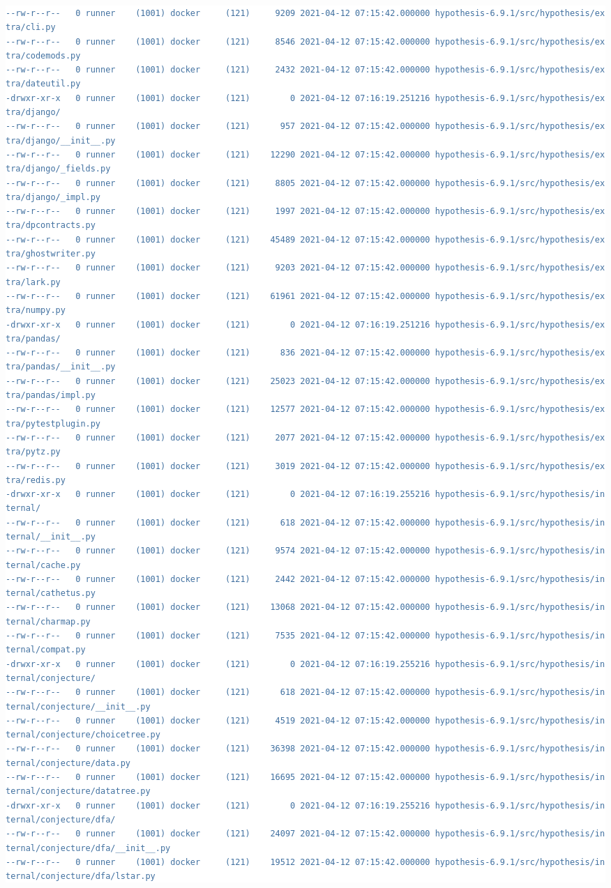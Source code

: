 ```diff
--rw-r--r--   0 runner    (1001) docker     (121)     9209 2021-04-12 07:15:42.000000 hypothesis-6.9.1/src/hypothesis/extra/cli.py
--rw-r--r--   0 runner    (1001) docker     (121)     8546 2021-04-12 07:15:42.000000 hypothesis-6.9.1/src/hypothesis/extra/codemods.py
--rw-r--r--   0 runner    (1001) docker     (121)     2432 2021-04-12 07:15:42.000000 hypothesis-6.9.1/src/hypothesis/extra/dateutil.py
-drwxr-xr-x   0 runner    (1001) docker     (121)        0 2021-04-12 07:16:19.251216 hypothesis-6.9.1/src/hypothesis/extra/django/
--rw-r--r--   0 runner    (1001) docker     (121)      957 2021-04-12 07:15:42.000000 hypothesis-6.9.1/src/hypothesis/extra/django/__init__.py
--rw-r--r--   0 runner    (1001) docker     (121)    12290 2021-04-12 07:15:42.000000 hypothesis-6.9.1/src/hypothesis/extra/django/_fields.py
--rw-r--r--   0 runner    (1001) docker     (121)     8805 2021-04-12 07:15:42.000000 hypothesis-6.9.1/src/hypothesis/extra/django/_impl.py
--rw-r--r--   0 runner    (1001) docker     (121)     1997 2021-04-12 07:15:42.000000 hypothesis-6.9.1/src/hypothesis/extra/dpcontracts.py
--rw-r--r--   0 runner    (1001) docker     (121)    45489 2021-04-12 07:15:42.000000 hypothesis-6.9.1/src/hypothesis/extra/ghostwriter.py
--rw-r--r--   0 runner    (1001) docker     (121)     9203 2021-04-12 07:15:42.000000 hypothesis-6.9.1/src/hypothesis/extra/lark.py
--rw-r--r--   0 runner    (1001) docker     (121)    61961 2021-04-12 07:15:42.000000 hypothesis-6.9.1/src/hypothesis/extra/numpy.py
-drwxr-xr-x   0 runner    (1001) docker     (121)        0 2021-04-12 07:16:19.251216 hypothesis-6.9.1/src/hypothesis/extra/pandas/
--rw-r--r--   0 runner    (1001) docker     (121)      836 2021-04-12 07:15:42.000000 hypothesis-6.9.1/src/hypothesis/extra/pandas/__init__.py
--rw-r--r--   0 runner    (1001) docker     (121)    25023 2021-04-12 07:15:42.000000 hypothesis-6.9.1/src/hypothesis/extra/pandas/impl.py
--rw-r--r--   0 runner    (1001) docker     (121)    12577 2021-04-12 07:15:42.000000 hypothesis-6.9.1/src/hypothesis/extra/pytestplugin.py
--rw-r--r--   0 runner    (1001) docker     (121)     2077 2021-04-12 07:15:42.000000 hypothesis-6.9.1/src/hypothesis/extra/pytz.py
--rw-r--r--   0 runner    (1001) docker     (121)     3019 2021-04-12 07:15:42.000000 hypothesis-6.9.1/src/hypothesis/extra/redis.py
-drwxr-xr-x   0 runner    (1001) docker     (121)        0 2021-04-12 07:16:19.255216 hypothesis-6.9.1/src/hypothesis/internal/
--rw-r--r--   0 runner    (1001) docker     (121)      618 2021-04-12 07:15:42.000000 hypothesis-6.9.1/src/hypothesis/internal/__init__.py
--rw-r--r--   0 runner    (1001) docker     (121)     9574 2021-04-12 07:15:42.000000 hypothesis-6.9.1/src/hypothesis/internal/cache.py
--rw-r--r--   0 runner    (1001) docker     (121)     2442 2021-04-12 07:15:42.000000 hypothesis-6.9.1/src/hypothesis/internal/cathetus.py
--rw-r--r--   0 runner    (1001) docker     (121)    13068 2021-04-12 07:15:42.000000 hypothesis-6.9.1/src/hypothesis/internal/charmap.py
--rw-r--r--   0 runner    (1001) docker     (121)     7535 2021-04-12 07:15:42.000000 hypothesis-6.9.1/src/hypothesis/internal/compat.py
-drwxr-xr-x   0 runner    (1001) docker     (121)        0 2021-04-12 07:16:19.255216 hypothesis-6.9.1/src/hypothesis/internal/conjecture/
--rw-r--r--   0 runner    (1001) docker     (121)      618 2021-04-12 07:15:42.000000 hypothesis-6.9.1/src/hypothesis/internal/conjecture/__init__.py
--rw-r--r--   0 runner    (1001) docker     (121)     4519 2021-04-12 07:15:42.000000 hypothesis-6.9.1/src/hypothesis/internal/conjecture/choicetree.py
--rw-r--r--   0 runner    (1001) docker     (121)    36398 2021-04-12 07:15:42.000000 hypothesis-6.9.1/src/hypothesis/internal/conjecture/data.py
--rw-r--r--   0 runner    (1001) docker     (121)    16695 2021-04-12 07:15:42.000000 hypothesis-6.9.1/src/hypothesis/internal/conjecture/datatree.py
-drwxr-xr-x   0 runner    (1001) docker     (121)        0 2021-04-12 07:16:19.255216 hypothesis-6.9.1/src/hypothesis/internal/conjecture/dfa/
--rw-r--r--   0 runner    (1001) docker     (121)    24097 2021-04-12 07:15:42.000000 hypothesis-6.9.1/src/hypothesis/internal/conjecture/dfa/__init__.py
--rw-r--r--   0 runner    (1001) docker     (121)    19512 2021-04-12 07:15:42.000000 hypothesis-6.9.1/src/hypothesis/internal/conjecture/dfa/lstar.py
```